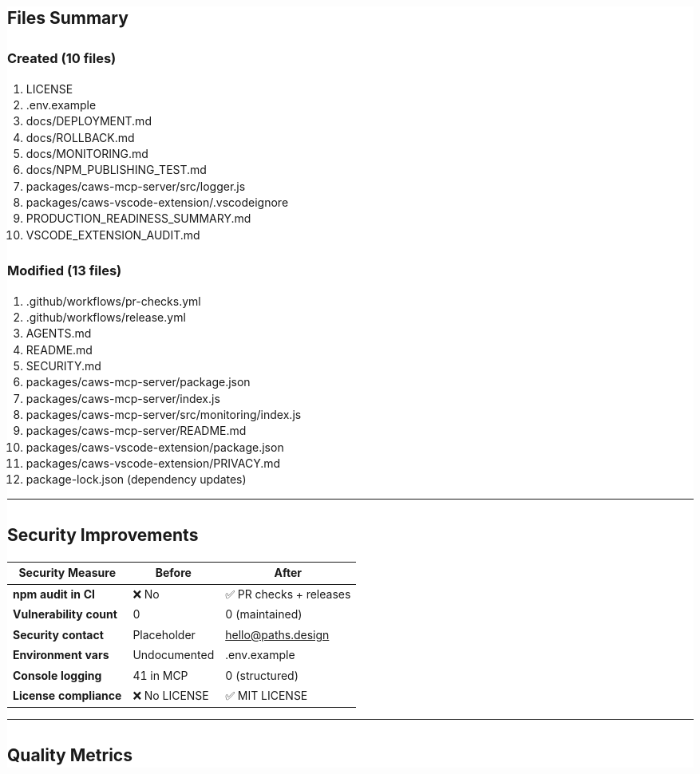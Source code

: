 
## Files Summary

### Created (10 files)

1. LICENSE
2. .env.example
3. docs/DEPLOYMENT.md
4. docs/ROLLBACK.md
5. docs/MONITORING.md
6. docs/NPM_PUBLISHING_TEST.md
7. packages/caws-mcp-server/src/logger.js
8. packages/caws-vscode-extension/.vscodeignore
9. PRODUCTION_READINESS_SUMMARY.md
10. VSCODE_EXTENSION_AUDIT.md

### Modified (13 files)

1. .github/workflows/pr-checks.yml
2. .github/workflows/release.yml
3. AGENTS.md
4. README.md
5. SECURITY.md
6. packages/caws-mcp-server/package.json
7. packages/caws-mcp-server/index.js
8. packages/caws-mcp-server/src/monitoring/index.js
9. packages/caws-mcp-server/README.md
10. packages/caws-vscode-extension/package.json
11. packages/caws-vscode-extension/PRIVACY.md
12. package-lock.json (dependency updates)

---

## Security Improvements

| Security Measure | Before | After |
|------------------|--------|-------|
| **npm audit in CI** | ❌ No | ✅ PR checks + releases |
| **Vulnerability count** | 0 | 0 (maintained) |
| **Security contact** | Placeholder | hello@paths.design |
| **Environment vars** | Undocumented | .env.example |
| **Console logging** | 41 in MCP | 0 (structured) |
| **License compliance** | ❌ No LICENSE | ✅ MIT LICENSE |

---

## Quality Metrics
